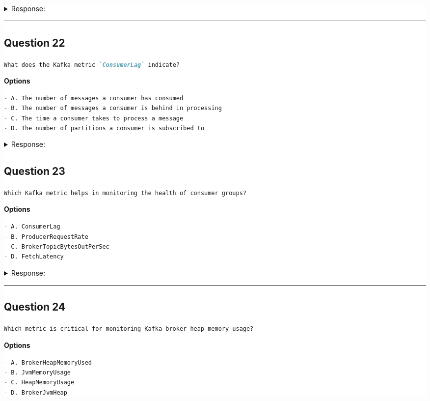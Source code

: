 <details><summary>Response:</summary></details>

---


## Question 22

```markdown
What does the Kafka metric `ConsumerLag` indicate?
```

**Options**

```markdown
- A. The number of messages a consumer has consumed
- B. The number of messages a consumer is behind in processing
- C. The time a consumer takes to process a message
- D. The number of partitions a consumer is subscribed to
```

<details><summary>Response:</summary></details>




## Question 23

```markdown
Which Kafka metric helps in monitoring the health of consumer groups?
```

**Options**

```markdown
- A. ConsumerLag
- B. ProducerRequestRate
- C. BrokerTopicBytesOutPerSec
- D. FetchLatency
```

<details><summary>Response:</summary></details>

---

## Question 24

```markdown
Which metric is critical for monitoring Kafka broker heap memory usage?
```

**Options**

```markdown
- A. BrokerHeapMemoryUsed
- B. JvmMemoryUsage
- C. HeapMemoryUsage
- D. BrokerJvmHeap
```
